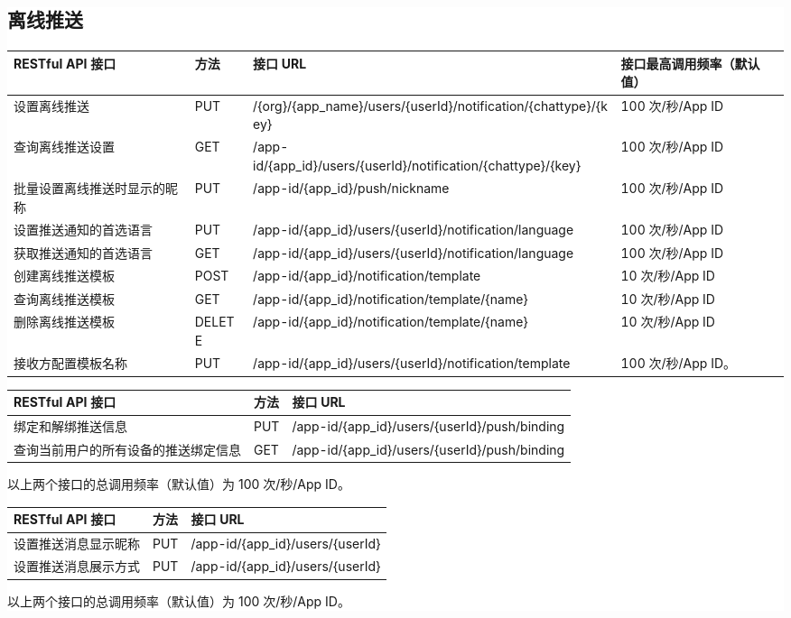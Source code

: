 ## 离线推送

| RESTful API 接口        | 方法 | 接口 URL           | 接口最高调用频率（默认值） |
| :----------- | :--- | :------------- | :----------- |
| 设置离线推送         | PUT  | /{org}/{app_name}/users/{userId}/notification/{chattype}/{key} | 100 次/秒/App ID          |
| 查询离线推送设置     | GET  | /app-id/{app_id}/users/{userId}/notification/{chattype}/{key} | 100 次/秒/App ID  |
| 批量设置离线推送时显示的昵称     | PUT | /app-id/{app_id}/push/nickname | 100 次/秒/App ID  |
| 设置推送通知的首选语言     | PUT  | /app-id/{app_id}/users/{userId}/notification/language | 100 次/秒/App ID          |
| 获取推送通知的首选语言 | GET  | /app-id/{app_id}/users/{userId}/notification/language | 100 次/秒/App ID  |
| 创建离线推送模板          | POST  | /app-id/{app_id}/notification/template | 10 次/秒/App ID  |
| 查询离线推送模板          | GET  | /app-id/{app_id}/notification/template/{name} | 10 次/秒/App ID  |
| 删除离线推送模板          | DELETE  | /app-id/{app_id}/notification/template/{name} | 10 次/秒/App ID  |
| 接收方配置模板名称   | PUT  | /app-id/{app_id}/users/{userId}/notification/template | 100 次/秒/App ID。 |

| RESTful API 接口        | 方法 | 接口 URL           | 
| :----------- | :--- | :------------- | 
| 绑定和解绑推送信息           | PUT  | /app-id/{app_id}/users/{userId}/push/binding |
| 查询当前用户的所有设备的推送绑定信息    | GET  | /app-id/{app_id}/users/{userId}/push/binding |

以上两个接口的总调用频率（默认值）为 100 次/秒/App ID。

| RESTful API 接口        | 方法 | 接口 URL           | 
| :----------- | :--- | :------------- | 
| 设置推送消息显示昵称 | PUT  | /app-id/{app_id}/users/{userId} |
| 设置推送消息展示方式 | PUT  | /app-id/{app_id}/users/{userId} | 

以上两个接口的总调用频率（默认值）为 100 次/秒/App ID。
